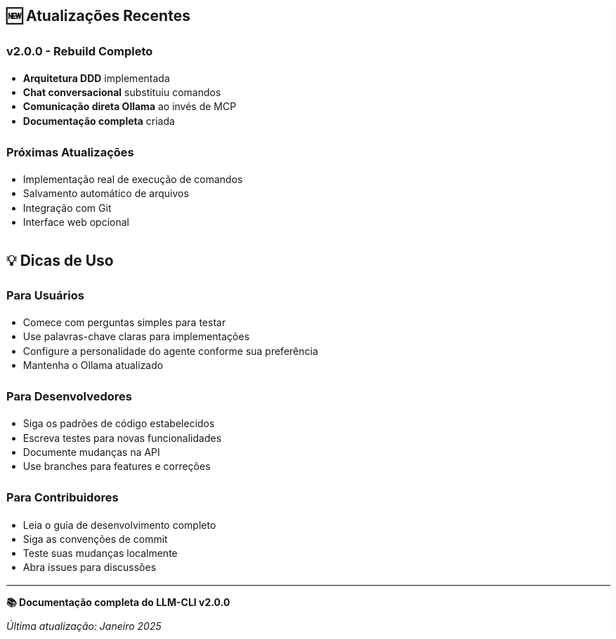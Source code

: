 ## 🆕 Atualizações Recentes

### **v2.0.0** - Rebuild Completo
- **Arquitetura DDD** implementada
- **Chat conversacional** substituiu comandos
- **Comunicação direta Ollama** ao invés de MCP
- **Documentação completa** criada

### **Próximas Atualizações**
- Implementação real de execução de comandos
- Salvamento automático de arquivos
- Integração com Git
- Interface web opcional

## 💡 Dicas de Uso

### **Para Usuários**
- Comece com perguntas simples para testar
- Use palavras-chave claras para implementações
- Configure a personalidade do agente conforme sua preferência
- Mantenha o Ollama atualizado

### **Para Desenvolvedores**
- Siga os padrões de código estabelecidos
- Escreva testes para novas funcionalidades
- Documente mudanças na API
- Use branches para features e correções

### **Para Contribuidores**
- Leia o guia de desenvolvimento completo
- Siga as convenções de commit
- Teste suas mudanças localmente
- Abra issues para discussões

---

**📚 Documentação completa do LLM-CLI v2.0.0**

*Última atualização: Janeiro 2025*
